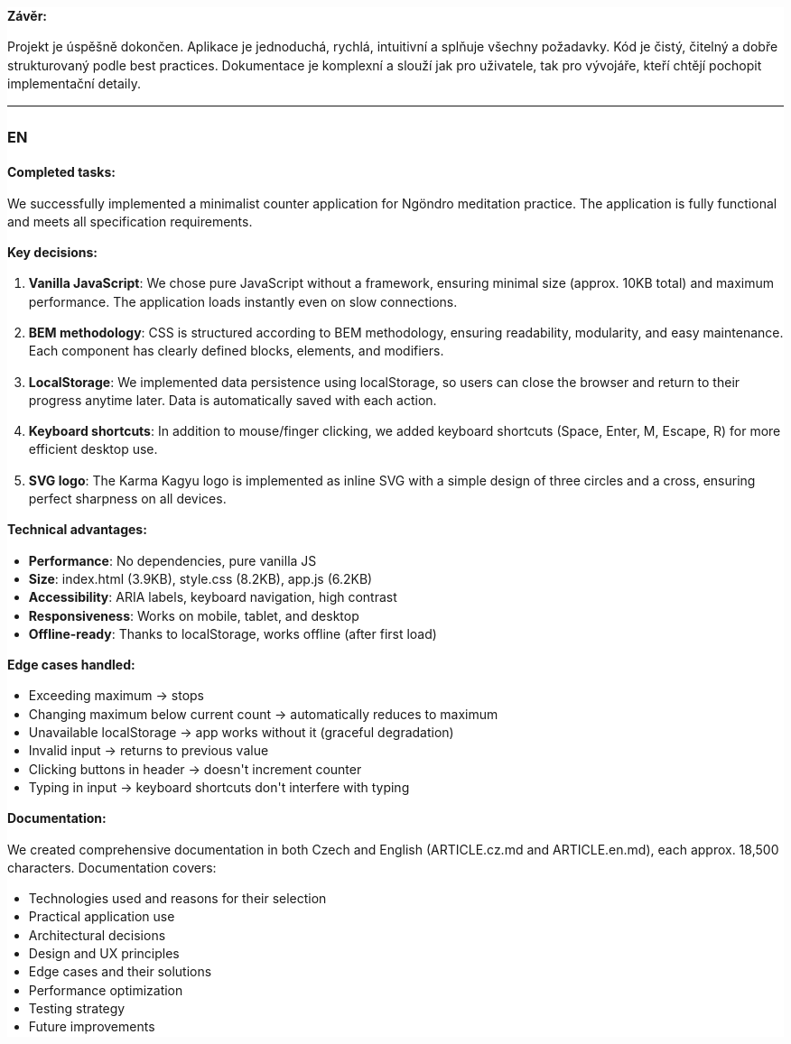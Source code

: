 **Závěr:**

Projekt je úspěšně dokončen. Aplikace je jednoduchá, rychlá, intuitivní a splňuje všechny požadavky. Kód je čistý, čitelný a dobře strukturovaný podle best practices. Dokumentace je komplexní a slouží jak pro uživatele, tak pro vývojáře, kteří chtějí pochopit implementační detaily.

---

### EN

**Completed tasks:**

We successfully implemented a minimalist counter application for Ngöndro meditation practice. The application is fully functional and meets all specification requirements.

**Key decisions:**

1. **Vanilla JavaScript**: We chose pure JavaScript without a framework, ensuring minimal size (approx. 10KB total) and maximum performance. The application loads instantly even on slow connections.

2. **BEM methodology**: CSS is structured according to BEM methodology, ensuring readability, modularity, and easy maintenance. Each component has clearly defined blocks, elements, and modifiers.

3. **LocalStorage**: We implemented data persistence using localStorage, so users can close the browser and return to their progress anytime later. Data is automatically saved with each action.

4. **Keyboard shortcuts**: In addition to mouse/finger clicking, we added keyboard shortcuts (Space, Enter, M, Escape, R) for more efficient desktop use.

5. **SVG logo**: The Karma Kagyu logo is implemented as inline SVG with a simple design of three circles and a cross, ensuring perfect sharpness on all devices.

**Technical advantages:**

- **Performance**: No dependencies, pure vanilla JS
- **Size**: index.html (3.9KB), style.css (8.2KB), app.js (6.2KB)
- **Accessibility**: ARIA labels, keyboard navigation, high contrast
- **Responsiveness**: Works on mobile, tablet, and desktop
- **Offline-ready**: Thanks to localStorage, works offline (after first load)

**Edge cases handled:**

- Exceeding maximum → stops
- Changing maximum below current count → automatically reduces to maximum
- Unavailable localStorage → app works without it (graceful degradation)
- Invalid input → returns to previous value
- Clicking buttons in header → doesn't increment counter
- Typing in input → keyboard shortcuts don't interfere with typing

**Documentation:**

We created comprehensive documentation in both Czech and English (ARTICLE.cz.md and ARTICLE.en.md), each approx. 18,500 characters. Documentation covers:
- Technologies used and reasons for their selection
- Practical application use
- Architectural decisions
- Design and UX principles
- Edge cases and their solutions
- Performance optimization
- Testing strategy
- Future improvements
